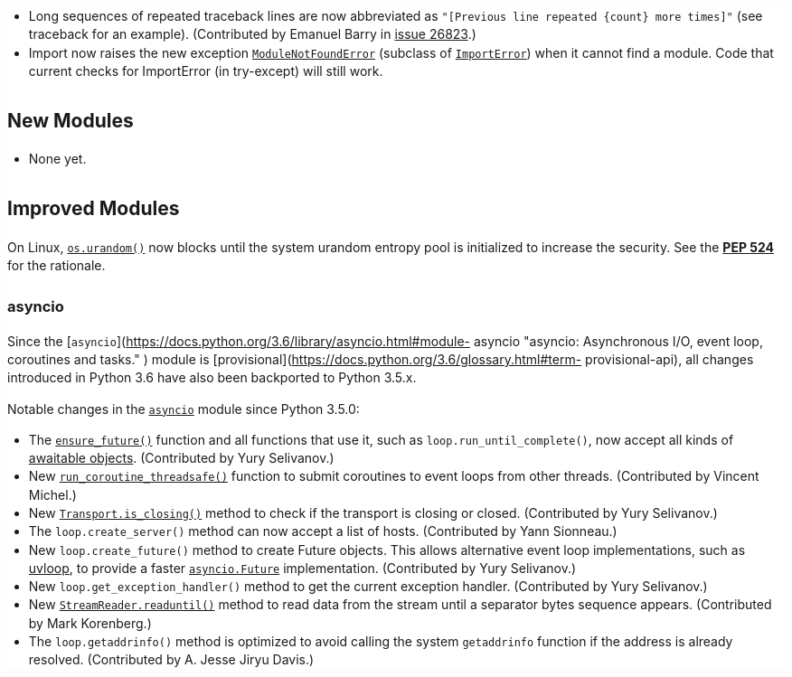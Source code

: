   * Long sequences of repeated traceback lines are now abbreviated as `"[Previous line repeated {count} more times]"` (see traceback for an example). (Contributed by Emanuel Barry in [issue 26823](https://bugs.python.org/issue26823).)
  * Import now raises the new exception [`ModuleNotFoundError`](https://docs.python.org/3.6/library/exceptions.html#ModuleNotFoundError "ModuleNotFoundError" ) (subclass of [`ImportError`](https://docs.python.org/3.6/library/exceptions.html#ImportError "ImportError" )) when it cannot find a module. Code that current checks for ImportError (in try-except) will still work.

## New Modules

  * None yet.

## Improved Modules

On Linux,
[`os.urandom()`](https://docs.python.org/3.6/library/os.html#os.urandom
"os.urandom" ) now blocks until the system urandom entropy pool is initialized
to increase the security. See the [**PEP
524**](https://www.python.org/dev/peps/pep-0524) for the rationale.

### asyncio

Since the [`asyncio`](https://docs.python.org/3.6/library/asyncio.html#module-
asyncio "asyncio: Asynchronous I/O, event loop, coroutines and tasks." )
module is [provisional](https://docs.python.org/3.6/glossary.html#term-
provisional-api), all changes introduced in Python 3.6 have also been
backported to Python 3.5.x.

Notable changes in the
[`asyncio`](https://docs.python.org/3.6/library/asyncio.html#module-asyncio
"asyncio: Asynchronous I/O, event loop, coroutines and tasks." ) module since
Python 3.5.0:

  * The [`ensure_future()`](https://docs.python.org/3.6/library/asyncio-task.html#asyncio.ensure_future "asyncio.ensure_future" ) function and all functions that use it, such as `loop.run_until_complete()`, now accept all kinds of [awaitable objects](https://docs.python.org/3.6/glossary.html#term-awaitable). (Contributed by Yury Selivanov.)
  * New [`run_coroutine_threadsafe()`](https://docs.python.org/3.6/library/asyncio-task.html#asyncio.run_coroutine_threadsafe "asyncio.run_coroutine_threadsafe" ) function to submit coroutines to event loops from other threads. (Contributed by Vincent Michel.)
  * New [`Transport.is_closing()`](https://docs.python.org/3.6/library/asyncio-protocol.html#asyncio.BaseTransport.is_closing "asyncio.BaseTransport.is_closing" ) method to check if the transport is closing or closed. (Contributed by Yury Selivanov.)
  * The `loop.create_server()` method can now accept a list of hosts. (Contributed by Yann Sionneau.)
  * New `loop.create_future()` method to create Future objects. This allows alternative event loop implementations, such as [uvloop](https://github.com/MagicStack/uvloop), to provide a faster [`asyncio.Future`](https://docs.python.org/3.6/library/asyncio-task.html#asyncio.Future "asyncio.Future" ) implementation. (Contributed by Yury Selivanov.)
  * New `loop.get_exception_handler()` method to get the current exception handler. (Contributed by Yury Selivanov.)
  * New [`StreamReader.readuntil()`](https://docs.python.org/3.6/library/asyncio-stream.html#asyncio.StreamReader.readuntil "asyncio.StreamReader.readuntil" ) method to read data from the stream until a separator bytes sequence appears. (Contributed by Mark Korenberg.)
  * The `loop.getaddrinfo()` method is optimized to avoid calling the system `getaddrinfo` function if the address is already resolved. (Contributed by A. Jesse Jiryu Davis.)
